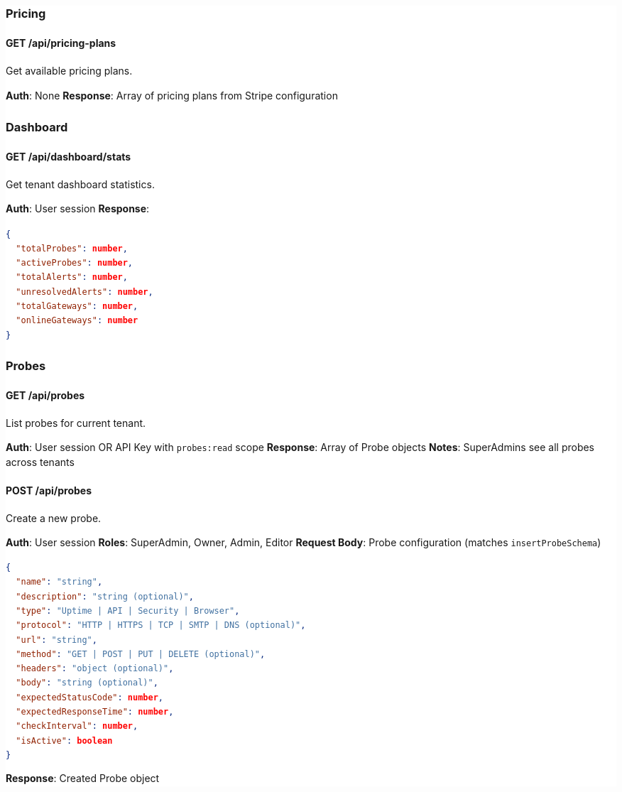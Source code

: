 ### Pricing

#### GET /api/pricing-plans
Get available pricing plans.

**Auth**: None
**Response**: Array of pricing plans from Stripe configuration

### Dashboard

#### GET /api/dashboard/stats
Get tenant dashboard statistics.

**Auth**: User session
**Response**:
```json
{
  "totalProbes": number,
  "activeProbes": number,
  "totalAlerts": number,
  "unresolvedAlerts": number,
  "totalGateways": number,
  "onlineGateways": number
}
```

### Probes

#### GET /api/probes
List probes for current tenant.

**Auth**: User session OR API Key with `probes:read` scope
**Response**: Array of Probe objects
**Notes**: SuperAdmins see all probes across tenants

#### POST /api/probes
Create a new probe.

**Auth**: User session
**Roles**: SuperAdmin, Owner, Admin, Editor
**Request Body**: Probe configuration (matches `insertProbeSchema`)
```json
{
  "name": "string",
  "description": "string (optional)",
  "type": "Uptime | API | Security | Browser",
  "protocol": "HTTP | HTTPS | TCP | SMTP | DNS (optional)",
  "url": "string",
  "method": "GET | POST | PUT | DELETE (optional)",
  "headers": "object (optional)",
  "body": "string (optional)",
  "expectedStatusCode": number,
  "expectedResponseTime": number,
  "checkInterval": number,
  "isActive": boolean
}
```
**Response**: Created Probe object
